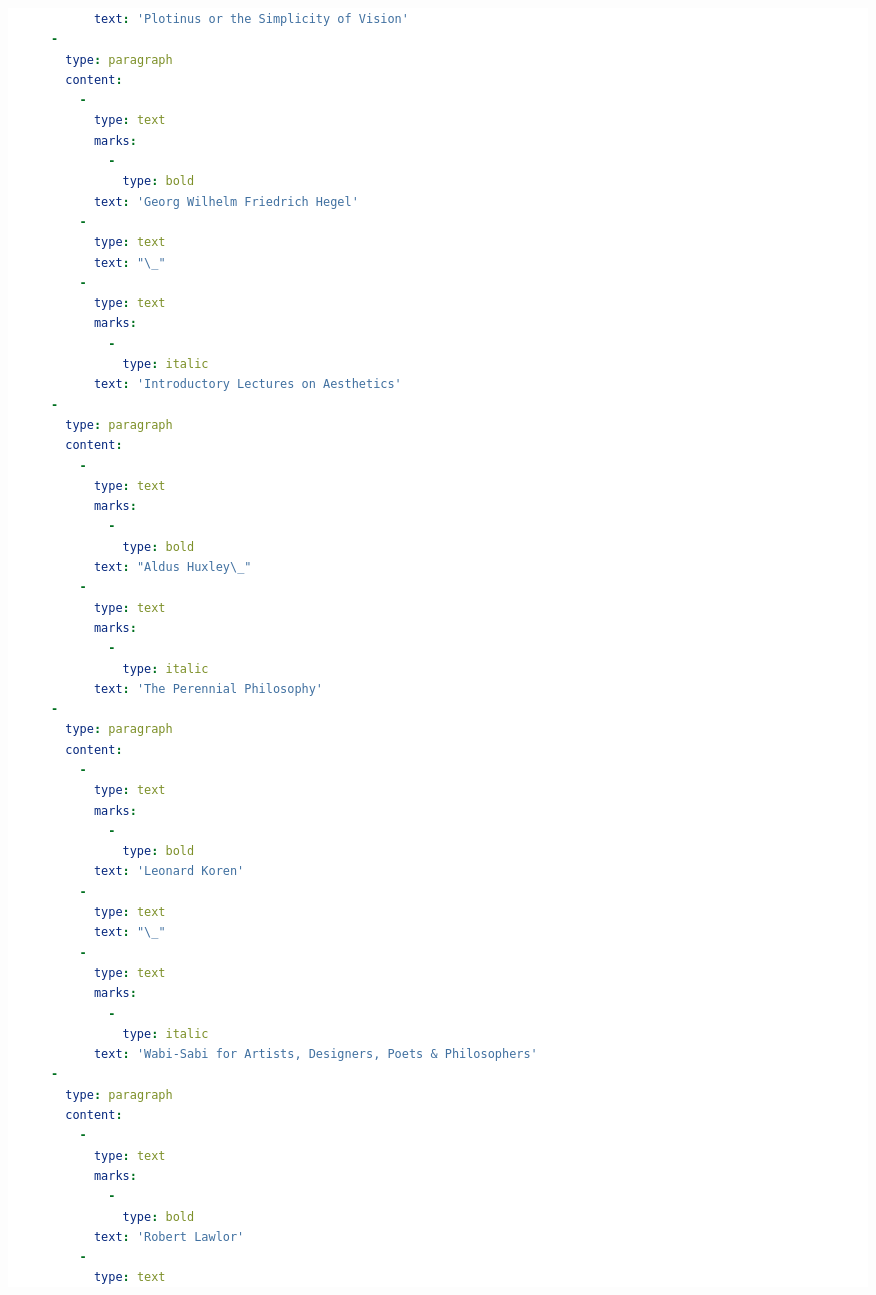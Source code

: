 ```yaml
            text: 'Plotinus or the Simplicity of Vision'
      -
        type: paragraph
        content:
          -
            type: text
            marks:
              -
                type: bold
            text: 'Georg Wilhelm Friedrich Hegel'
          -
            type: text
            text: "\_"
          -
            type: text
            marks:
              -
                type: italic
            text: 'Introductory Lectures on Aesthetics'
      -
        type: paragraph
        content:
          -
            type: text
            marks:
              -
                type: bold
            text: "Aldus Huxley\_"
          -
            type: text
            marks:
              -
                type: italic
            text: 'The Perennial Philosophy'
      -
        type: paragraph
        content:
          -
            type: text
            marks:
              -
                type: bold
            text: 'Leonard Koren'
          -
            type: text
            text: "\_"
          -
            type: text
            marks:
              -
                type: italic
            text: 'Wabi-Sabi for Artists, Designers, Poets & Philosophers'
      -
        type: paragraph
        content:
          -
            type: text
            marks:
              -
                type: bold
            text: 'Robert Lawlor'
          -
            type: text
```